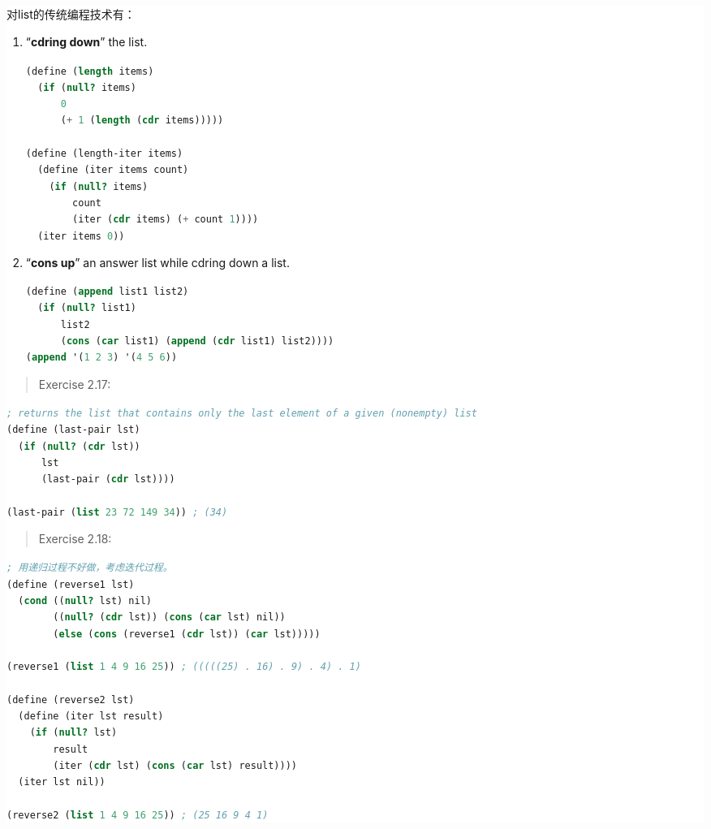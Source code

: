对list的传统编程技术有：
1. “**cdring down**” the list.

   ```scheme
   (define (length items)
     (if (null? items)
         0
         (+ 1 (length (cdr items)))))
   
   (define (length-iter items)
     (define (iter items count)
       (if (null? items)
           count
           (iter (cdr items) (+ count 1))))
     (iter items 0))
   ```

2. “**cons up**” an answer list while cdring down a list.

   ```scheme
   (define (append list1 list2)
     (if (null? list1)
         list2
         (cons (car list1) (append (cdr list1) list2))))
   (append '(1 2 3) '(4 5 6))
   ```

> Exercise 2.17:

```scheme
; returns the list that contains only the last element of a given (nonempty) list
(define (last-pair lst)
  (if (null? (cdr lst))
      lst
      (last-pair (cdr lst))))

(last-pair (list 23 72 149 34)) ; (34)
```

> Exercise 2.18:

```scheme
; 用递归过程不好做，考虑迭代过程。
(define (reverse1 lst)
  (cond ((null? lst) nil)
        ((null? (cdr lst)) (cons (car lst) nil))
        (else (cons (reverse1 (cdr lst)) (car lst)))))

(reverse1 (list 1 4 9 16 25)) ; (((((25) . 16) . 9) . 4) . 1)

(define (reverse2 lst)
  (define (iter lst result)
    (if (null? lst)
        result
        (iter (cdr lst) (cons (car lst) result))))
  (iter lst nil))

(reverse2 (list 1 4 9 16 25)) ; (25 16 9 4 1)
```
